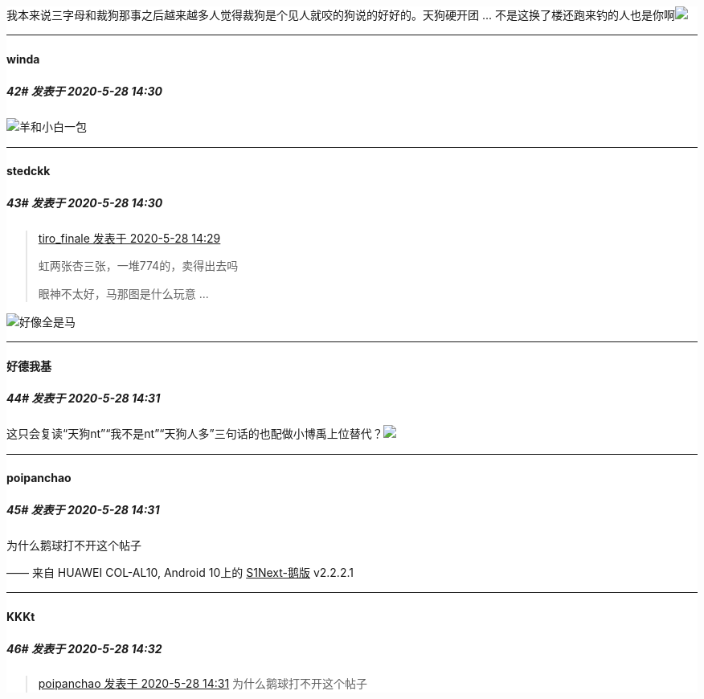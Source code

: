 我本来说三字母和裁狗那事之后越来越多人觉得裁狗是个见人就咬的狗说的好好的。天狗硬开团 ...</blockquote>
不是这换了楼还跑来钓的人也是你啊<img src="https://static.saraba1st.com/image/smiley/face2017/067.png" referrerpolicy="no-referrer">


*****

####  winda  
##### 42#       发表于 2020-5-28 14:30


<img src="https://static.saraba1st.com/image/smiley/face2017/056.gif" referrerpolicy="no-referrer">羊和小白一包


*****

####  stedckk  
##### 43#       发表于 2020-5-28 14:30


<blockquote><a href="httphttps://bbs.saraba1st.com/2b/forum.php?mod=redirect&amp;goto=findpost&amp;pid=47589916&amp;ptid=1938145" target="_blank">tiro_finale 发表于 2020-5-28 14:29</a>

虹两张杏三张，一堆774的，卖得出去吗

眼神不太好，马那图是什么玩意 ...</blockquote>
<img src="https://static.saraba1st.com/image/smiley/face2017/220.png" referrerpolicy="no-referrer">好像全是马


*****

####  好德我基  
##### 44#       发表于 2020-5-28 14:31


这只会复读“天狗nt”“我不是nt”“天狗人多”三句话的也配做小博禹上位替代？<img src="https://static.saraba1st.com/image/smiley/face2017/125.png" referrerpolicy="no-referrer">


*****

####  poipanchao  
##### 45#       发表于 2020-5-28 14:31


为什么鹅球打不开这个帖子

—— 来自 HUAWEI COL-AL10, Android 10上的 [S1Next-鹅版](https://github.com/ykrank/S1-Next/releases) v2.2.2.1


*****

####  KKKt  
##### 46#       发表于 2020-5-28 14:32


<blockquote><a href="httphttps://bbs.saraba1st.com/2b/forum.php?mod=redirect&amp;goto=findpost&amp;pid=47589948&amp;ptid=1938145" target="_blank">poipanchao 发表于 2020-5-28 14:31</a>
为什么鹅球打不开这个帖子
